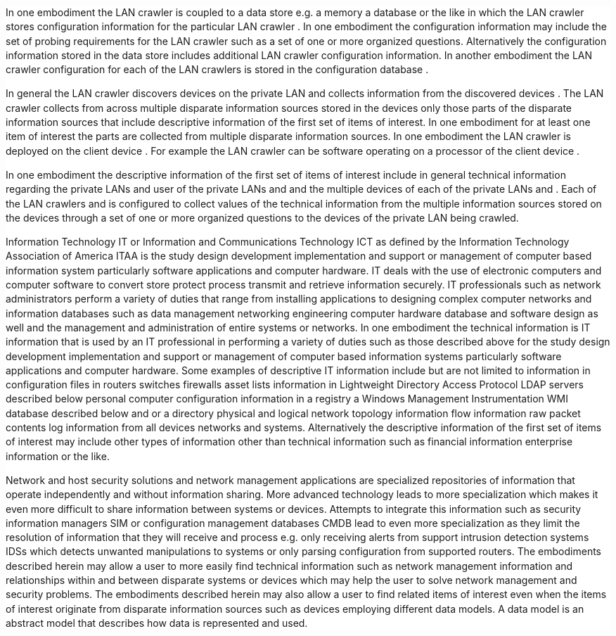 In one embodiment the LAN crawler is coupled to a data store e.g. a memory a database or the like in which the LAN crawler stores configuration information for the particular LAN crawler . In one embodiment the configuration information may include the set of probing requirements for the LAN crawler such as a set of one or more organized questions. Alternatively the configuration information stored in the data store includes additional LAN crawler configuration information. In another embodiment the LAN crawler configuration for each of the LAN crawlers is stored in the configuration database .

In general the LAN crawler discovers devices on the private LAN and collects information from the discovered devices . The LAN crawler collects from across multiple disparate information sources stored in the devices only those parts of the disparate information sources that include descriptive information of the first set of items of interest. In one embodiment for at least one item of interest the parts are collected from multiple disparate information sources. In one embodiment the LAN crawler is deployed on the client device . For example the LAN crawler can be software operating on a processor of the client device .

In one embodiment the descriptive information of the first set of items of interest include in general technical information regarding the private LANs and user of the private LANs and and the multiple devices of each of the private LANs and . Each of the LAN crawlers and is configured to collect values of the technical information from the multiple information sources stored on the devices through a set of one or more organized questions to the devices of the private LAN being crawled.

Information Technology IT or Information and Communications Technology ICT as defined by the Information Technology Association of America ITAA is the study design development implementation and support or management of computer based information system particularly software applications and computer hardware. IT deals with the use of electronic computers and computer software to convert store protect process transmit and retrieve information securely. IT professionals such as network administrators perform a variety of duties that range from installing applications to designing complex computer networks and information databases such as data management networking engineering computer hardware database and software design as well and the management and administration of entire systems or networks. In one embodiment the technical information is IT information that is used by an IT professional in performing a variety of duties such as those described above for the study design development implementation and support or management of computer based information systems particularly software applications and computer hardware. Some examples of descriptive IT information include but are not limited to information in configuration files in routers switches firewalls asset lists information in Lightweight Directory Access Protocol LDAP servers described below personal computer configuration information in a registry a Windows Management Instrumentation WMI database described below and or a directory physical and logical network topology information flow information raw packet contents log information from all devices networks and systems. Alternatively the descriptive information of the first set of items of interest may include other types of information other than technical information such as financial information enterprise information or the like.

Network and host security solutions and network management applications are specialized repositories of information that operate independently and without information sharing. More advanced technology leads to more specialization which makes it even more difficult to share information between systems or devices. Attempts to integrate this information such as security information managers SIM or configuration management databases CMDB lead to even more specialization as they limit the resolution of information that they will receive and process e.g. only receiving alerts from support intrusion detection systems IDSs which detects unwanted manipulations to systems or only parsing configuration from supported routers. The embodiments described herein may allow a user to more easily find technical information such as network management information and relationships within and between disparate systems or devices which may help the user to solve network management and security problems. The embodiments described herein may also allow a user to find related items of interest even when the items of interest originate from disparate information sources such as devices employing different data models. A data model is an abstract model that describes how data is represented and used.
